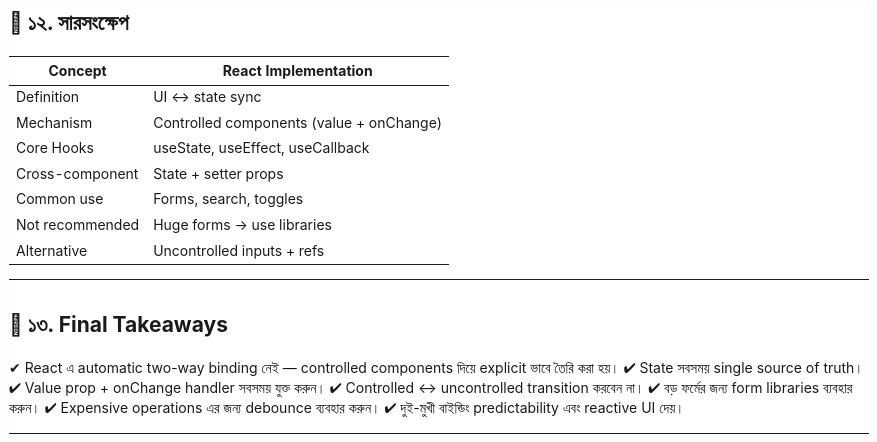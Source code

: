 
## 🧾 ১২. সারসংক্ষেপ

| Concept         | React Implementation                     |
| --------------- | ---------------------------------------- |
| Definition      | UI ↔ state sync                          |
| Mechanism       | Controlled components (value + onChange) |
| Core Hooks      | useState, useEffect, useCallback         |
| Cross-component | State + setter props                     |
| Common use      | Forms, search, toggles                   |
| Not recommended | Huge forms → use libraries               |
| Alternative     | Uncontrolled inputs + refs               |

---

## 🏁 ১৩. Final Takeaways

✔ React এ automatic two-way binding নেই — controlled components দিয়ে explicit ভাবে তৈরি করা হয়।
✔ State সবসময় single source of truth।
✔ Value prop + onChange handler সবসময় যুক্ত করুন।
✔ Controlled ↔ uncontrolled transition করবেন না।
✔ বড় ফর্মের জন্য form libraries ব্যবহার করুন।
✔ Expensive operations এর জন্য debounce ব্যবহার করুন।
✔ দুই-মুখী বাইন্ডিং predictability এবং reactive UI দেয়।

---

